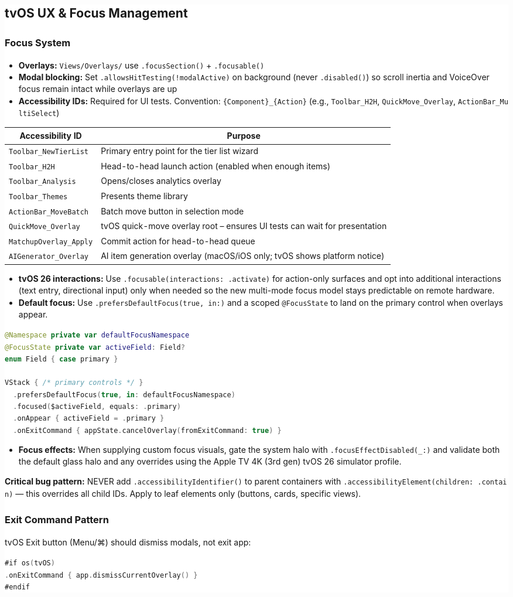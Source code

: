 ## tvOS UX & Focus Management

### Focus System
- **Overlays:** `Views/Overlays/` use `.focusSection()` + `.focusable()`
- **Modal blocking:** Set `.allowsHitTesting(!modalActive)` on background (never `.disabled()`) so scroll inertia and VoiceOver focus remain intact while overlays are up
- **Accessibility IDs:** Required for UI tests. Convention: `{Component}_{Action}` (e.g., `Toolbar_H2H`, `QuickMove_Overlay`, `ActionBar_MultiSelect`)

| Accessibility ID | Purpose |
| --- | --- |
| `Toolbar_NewTierList` | Primary entry point for the tier list wizard |
| `Toolbar_H2H` | Head-to-head launch action (enabled when enough items) |
| `Toolbar_Analysis` | Opens/closes analytics overlay |
| `Toolbar_Themes` | Presents theme library |
| `ActionBar_MoveBatch` | Batch move button in selection mode |
| `QuickMove_Overlay` | tvOS quick-move overlay root – ensures UI tests can wait for presentation |
| `MatchupOverlay_Apply` | Commit action for head-to-head queue |
| `AIGenerator_Overlay` | AI item generation overlay (macOS/iOS only; tvOS shows platform notice) |
- **tvOS 26 interactions:** Use `.focusable(interactions: .activate)` for action-only surfaces and opt into additional interactions (text entry, directional input) only when needed so the new multi-mode focus model stays predictable on remote hardware.
- **Default focus:** Use `.prefersDefaultFocus(true, in:)` and a scoped `@FocusState` to land on the primary control when overlays appear.

```swift
@Namespace private var defaultFocusNamespace
@FocusState private var activeField: Field?
enum Field { case primary }

VStack { /* primary controls */ }
  .prefersDefaultFocus(true, in: defaultFocusNamespace)
  .focused($activeField, equals: .primary)
  .onAppear { activeField = .primary }
  .onExitCommand { appState.cancelOverlay(fromExitCommand: true) }
```
- **Focus effects:** When supplying custom focus visuals, gate the system halo with `.focusEffectDisabled(_:)` and validate both the default glass halo and any overrides using the Apple TV 4K (3rd gen) tvOS 26 simulator profile.

**Critical bug pattern:** NEVER add `.accessibilityIdentifier()` to parent containers with `.accessibilityElement(children: .contain)` — this overrides all child IDs. Apply to leaf elements only (buttons, cards, specific views).

### Exit Command Pattern
tvOS Exit button (Menu/⌘) should dismiss modals, not exit app:
```swift
#if os(tvOS)
.onExitCommand { app.dismissCurrentOverlay() }
#endif
```

